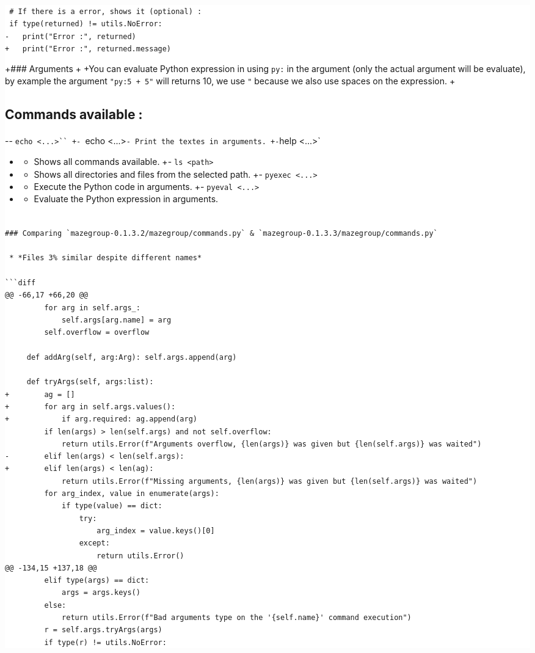 ```
 # If there is a error, shows it (optional) :
 if type(returned) != utils.NoError:
-	print("Error :", returned)
+	print("Error :", returned.message)
 ```
 
+### Arguments
+
+You can evaluate Python expression in using `py:` in the argument (only the actual argument will be evaluate), by example the argument `"py:5 + 5"` will returns 10, we use `"` because we also use spaces on the expression.
+
 ## Commands available :
 
-- `echo <...>``
+- `echo <...>`
 	- Print the textes in arguments.
+- `help <...>`
+	- Shows all commands available.
+- `ls <path>`
+	- Shows all directories and files from the selected path.
+- `pyexec <...>`
+	- Execute the Python code in arguments.
+- `pyeval <...>`
+	- Evaluate the Python expression in arguments.
```

### Comparing `mazegroup-0.1.3.2/mazegroup/commands.py` & `mazegroup-0.1.3.3/mazegroup/commands.py`

 * *Files 3% similar despite different names*

```diff
@@ -66,17 +66,20 @@
         for arg in self.args_:
             self.args[arg.name] = arg
         self.overflow = overflow
 
     def addArg(self, arg:Arg): self.args.append(arg)
 
     def tryArgs(self, args:list):
+        ag = []
+        for arg in self.args.values():
+            if arg.required: ag.append(arg)
         if len(args) > len(self.args) and not self.overflow:
             return utils.Error(f"Arguments overflow, {len(args)} was given but {len(self.args)} was waited")
-        elif len(args) < len(self.args):
+        elif len(args) < len(ag):
             return utils.Error(f"Missing arguments, {len(args)} was given but {len(self.args)} was waited")
         for arg_index, value in enumerate(args):
             if type(value) == dict:
                 try:
                     arg_index = value.keys()[0]
                 except:
                     return utils.Error()
@@ -134,15 +137,18 @@
         elif type(args) == dict:
             args = args.keys()
         else:
             return utils.Error(f"Bad arguments type on the '{self.name}' command execution")
         r = self.args.tryArgs(args)
         if type(r) != utils.NoError:
```